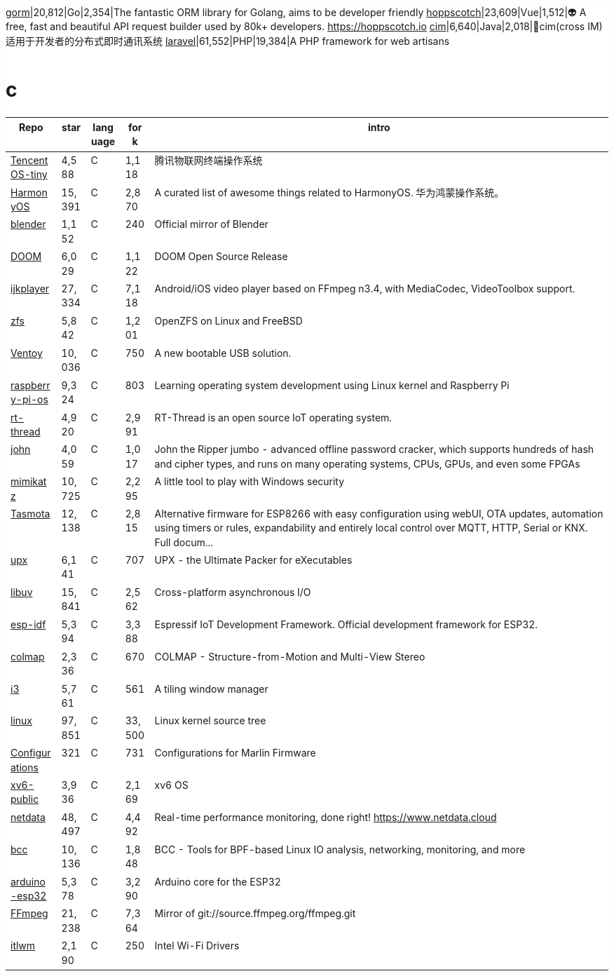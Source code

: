 [gorm](https://github.com/go-gorm/gorm)|20,812|Go|2,354|The fantastic ORM library for Golang, aims to be developer friendly
[hoppscotch](https://github.com/hoppscotch/hoppscotch)|23,609|Vue|1,512|👽 A free, fast and beautiful API request builder used by 80k+ developers. https://hoppscotch.io
[cim](https://github.com/crossoverJie/cim)|6,640|Java|2,018|📲cim(cross IM) 适用于开发者的分布式即时通讯系统
[laravel](https://github.com/laravel/laravel)|61,552|PHP|19,384|A PHP framework for web artisans


# c

Repo|star|language|fork|intro
-|-|-|-|-
[TencentOS-tiny](https://github.com/Tencent/TencentOS-tiny)|4,588|C|1,118|腾讯物联网终端操作系统
[HarmonyOS](https://github.com/Awesome-HarmonyOS/HarmonyOS)|15,391|C|2,870|A curated list of awesome things related to HarmonyOS. 华为鸿蒙操作系统。
[blender](https://github.com/blender/blender)|1,152|C|240|Official mirror of Blender
[DOOM](https://github.com/id-Software/DOOM)|6,029|C|1,122|DOOM Open Source Release
[ijkplayer](https://github.com/bilibili/ijkplayer)|27,334|C|7,118|Android/iOS video player based on FFmpeg n3.4, with MediaCodec, VideoToolbox support.
[zfs](https://github.com/openzfs/zfs)|5,842|C|1,201|OpenZFS on Linux and FreeBSD
[Ventoy](https://github.com/ventoy/Ventoy)|10,036|C|750|A new bootable USB solution.
[raspberry-pi-os](https://github.com/s-matyukevich/raspberry-pi-os)|9,324|C|803|Learning operating system development using Linux kernel and Raspberry Pi
[rt-thread](https://github.com/RT-Thread/rt-thread)|4,920|C|2,991|RT-Thread is an open source IoT operating system.
[john](https://github.com/openwall/john)|4,059|C|1,017|John the Ripper jumbo - advanced offline password cracker, which supports hundreds of hash and cipher types, and runs on many operating systems, CPUs, GPUs, and even some FPGAs
[mimikatz](https://github.com/gentilkiwi/mimikatz)|10,725|C|2,295|A little tool to play with Windows security
[Tasmota](https://github.com/arendst/Tasmota)|12,138|C|2,815|Alternative firmware for ESP8266 with easy configuration using webUI, OTA updates, automation using timers or rules, expandability and entirely local control over MQTT, HTTP, Serial or KNX. Full docum...
[upx](https://github.com/upx/upx)|6,141|C|707|UPX - the Ultimate Packer for eXecutables
[libuv](https://github.com/libuv/libuv)|15,841|C|2,562|Cross-platform asynchronous I/O
[esp-idf](https://github.com/espressif/esp-idf)|5,394|C|3,388|Espressif IoT Development Framework. Official development framework for ESP32.
[colmap](https://github.com/colmap/colmap)|2,336|C|670|COLMAP - Structure-from-Motion and Multi-View Stereo
[i3](https://github.com/i3/i3)|5,761|C|561|A tiling window manager
[linux](https://github.com/torvalds/linux)|97,851|C|33,500|Linux kernel source tree
[Configurations](https://github.com/MarlinFirmware/Configurations)|321|C|731|Configurations for Marlin Firmware
[xv6-public](https://github.com/mit-pdos/xv6-public)|3,936|C|2,169|xv6 OS
[netdata](https://github.com/netdata/netdata)|48,497|C|4,492|Real-time performance monitoring, done right! https://www.netdata.cloud
[bcc](https://github.com/iovisor/bcc)|10,136|C|1,848|BCC - Tools for BPF-based Linux IO analysis, networking, monitoring, and more
[arduino-esp32](https://github.com/espressif/arduino-esp32)|5,378|C|3,290|Arduino core for the ESP32
[FFmpeg](https://github.com/FFmpeg/FFmpeg)|21,238|C|7,364|Mirror of git://source.ffmpeg.org/ffmpeg.git
[itlwm](https://github.com/OpenIntelWireless/itlwm)|2,190|C|250|Intel Wi-Fi Drivers
